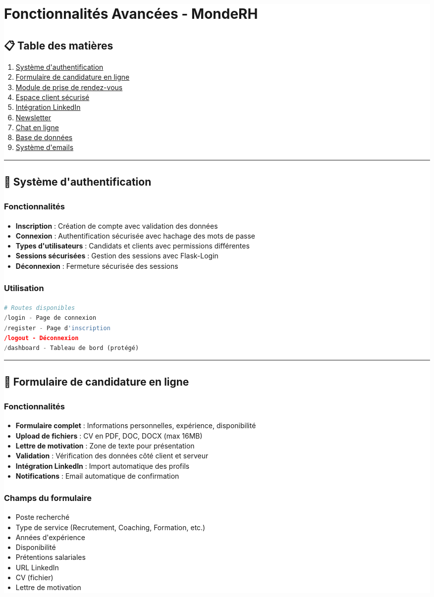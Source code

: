 # Fonctionnalités Avancées - MondeRH

## 📋 Table des matières

1. [Système d'authentification](#système-dauthentification)
2. [Formulaire de candidature en ligne](#formulaire-de-candidature-en-ligne)
3. [Module de prise de rendez-vous](#module-de-prise-de-rendez-vous)
4. [Espace client sécurisé](#espace-client-sécurisé)
5. [Intégration LinkedIn](#intégration-linkedin)
6. [Newsletter](#newsletter)
7. [Chat en ligne](#chat-en-ligne)
8. [Base de données](#base-de-données)
9. [Système d'emails](#système-demails)

---

## 🔐 Système d'authentification

### Fonctionnalités
- **Inscription** : Création de compte avec validation des données
- **Connexion** : Authentification sécurisée avec hachage des mots de passe
- **Types d'utilisateurs** : Candidats et clients avec permissions différentes
- **Sessions sécurisées** : Gestion des sessions avec Flask-Login
- **Déconnexion** : Fermeture sécurisée des sessions

### Utilisation
```python
# Routes disponibles
/login - Page de connexion
/register - Page d'inscription
/logout - Déconnexion
/dashboard - Tableau de bord (protégé)
```

---

## 📝 Formulaire de candidature en ligne

### Fonctionnalités
- **Formulaire complet** : Informations personnelles, expérience, disponibilité
- **Upload de fichiers** : CV en PDF, DOC, DOCX (max 16MB)
- **Lettre de motivation** : Zone de texte pour présentation
- **Validation** : Vérification des données côté client et serveur
- **Intégration LinkedIn** : Import automatique des profils
- **Notifications** : Email automatique de confirmation

### Champs du formulaire
- Poste recherché
- Type de service (Recrutement, Coaching, Formation, etc.)
- Années d'expérience
- Disponibilité
- Prétentions salariales
- URL LinkedIn
- CV (fichier)
- Lettre de motivation
